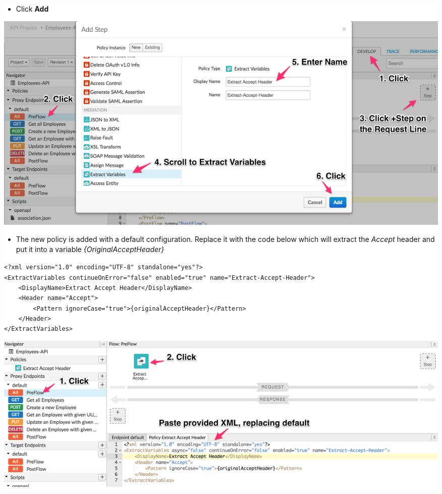 * Click **Add**

![image alt text](./media/image_6.png)

* The new policy is added with a default configuration.  Replace it with the code below which will extract the *Accept* header and put it into a variable *{OriginalAcceptHeader}*

```
<?xml version="1.0" encoding="UTF-8" standalone="yes"?>
<ExtractVariables continueOnError="false" enabled="true" name="Extract-Accept-Header">
    <DisplayName>Extract Accept Header</DisplayName>
    <Header name="Accept">
        <Pattern ignoreCase="true">{originalAcceptHeader}</Pattern>
    </Header>
</ExtractVariables>
```

![image alt text](./media/image_7.png)

